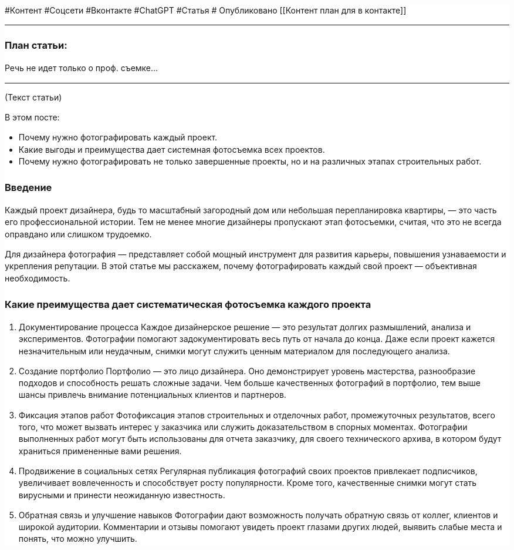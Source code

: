#Контент #Соцсети #Вконтакте #ChatGPT #Статья # Опубликовано
[[Контент план для в контакте]]
_____________
### План статьи:
Речь не идет только о проф. съемке...
__________
(Текст статьи)

В этом посте:
- Почему нужно фотографировать каждый проект.
- Какие выгоды и преимущества дает системная фотосъемка всех проектов.
- Почему нужно фотографировать не только завершенные проекты, но и на различных этапах строительных работ.


### Введение
Каждый проект дизайнера, будь то масштабный загородный дом или небольшая перепланировка квартиры, — это часть его профессиональной истории. Тем не менее многие дизайнеры пропускают этап фотосъемки, считая, что это не всегда оправдано или слишком трудоемко.  

Для дизайнера фотография — представляет собой мощный инструмент для развития карьеры, повышения узнаваемости и укрепления репутации. В этой статье мы расскажем, почему фотографировать каждый свой проект — объективная необходимость.


### Какие преимущества дает систематическая фотосъемка каждого проекта

1. Документирование процесса
Каждое дизайнерское решение — это результат долгих размышлений, анализа и экспериментов. Фотографии помогают задокументировать весь путь от начала до конца. Даже если проект кажется незначительным или неудачным, снимки могут служить ценным материалом для последующего анализа.

2. Создание портфолио
Портфолио — это лицо дизайнера. Оно демонстрирует уровень мастерства, разнообразие подходов и способность решать сложные задачи. Чем больше качественных фотографий в портфолио, тем выше шансы привлечь внимание потенциальных клиентов и партнеров.

  3. Фиксация этапов работ
  Фотофиксация этапов строительных и отделочных работ, промежуточных результатов, всего того, что может вызвать интерес у заказчика или служить доказательством в спорных моментах.
Фотографии выполненных работ могут быть использованы для отчета заказчику, для своего технического архива, в котором будут храниться примененные вами решения. 

4. Продвижение в социальных сетях
Регулярная публикация фотографий своих проектов привлекает подписчиков, увеличивает вовлеченность и способствует росту популярности. Кроме того, качественные снимки могут стать вирусными и принести неожиданную известность.

5. Обратная связь и улучшение навыков
Фотографии дают возможность получать обратную связь от коллег, клиентов и широкой аудитории. Комментарии и отзывы помогают увидеть проект глазами других людей, выявить слабые места и понять, что можно улучшить.
